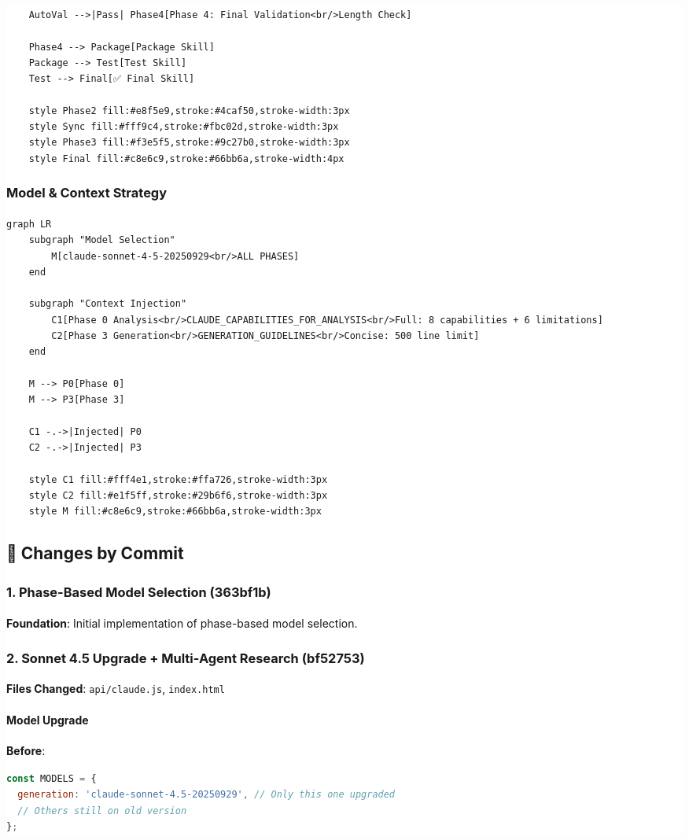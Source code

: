 ```mermaid
    AutoVal -->|Pass| Phase4[Phase 4: Final Validation<br/>Length Check]

    Phase4 --> Package[Package Skill]
    Package --> Test[Test Skill]
    Test --> Final[✅ Final Skill]

    style Phase2 fill:#e8f5e9,stroke:#4caf50,stroke-width:3px
    style Sync fill:#fff9c4,stroke:#fbc02d,stroke-width:3px
    style Phase3 fill:#f3e5f5,stroke:#9c27b0,stroke-width:3px
    style Final fill:#c8e6c9,stroke:#66bb6a,stroke-width:4px
```

### Model & Context Strategy

```mermaid
graph LR
    subgraph "Model Selection"
        M[claude-sonnet-4-5-20250929<br/>ALL PHASES]
    end

    subgraph "Context Injection"
        C1[Phase 0 Analysis<br/>CLAUDE_CAPABILITIES_FOR_ANALYSIS<br/>Full: 8 capabilities + 6 limitations]
        C2[Phase 3 Generation<br/>GENERATION_GUIDELINES<br/>Concise: 500 line limit]
    end

    M --> P0[Phase 0]
    M --> P3[Phase 3]

    C1 -.->|Injected| P0
    C2 -.->|Injected| P3

    style C1 fill:#fff4e1,stroke:#ffa726,stroke-width:3px
    style C2 fill:#e1f5ff,stroke:#29b6f6,stroke-width:3px
    style M fill:#c8e6c9,stroke:#66bb6a,stroke-width:3px
```

## 🚀 Changes by Commit

### 1. Phase-Based Model Selection (363bf1b)

**Foundation**: Initial implementation of phase-based model selection.

### 2. Sonnet 4.5 Upgrade + Multi-Agent Research (bf52753)

**Files Changed**: `api/claude.js`, `index.html`

#### Model Upgrade

**Before**:
```javascript
const MODELS = {
  generation: 'claude-sonnet-4.5-20250929', // Only this one upgraded
  // Others still on old version
};
```

